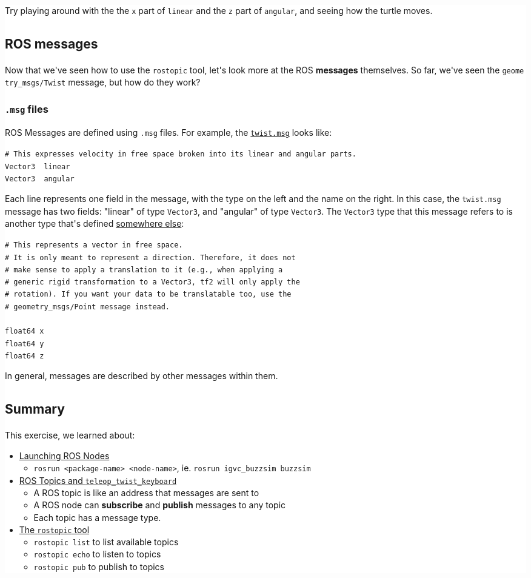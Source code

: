Try playing around with the the `x` part of `linear` and the `z` part of `angular`, and seeing how the turtle
moves.

## ROS messages
Now that we've seen how to use the `rostopic` tool, let's look more at the ROS **messages** themselves. So far, we've
seen the `geometry_msgs/Twist` message, but how do they work?

### `.msg` files
ROS Messages are defined using `.msg` files. For example, the
[`twist.msg`](https://github.com/ros/common_msgs/blob/jade-devel/geometry_msgs/msg/Twist.msg) looks like:
```.msg
# This expresses velocity in free space broken into its linear and angular parts.
Vector3  linear
Vector3  angular
```

Each line represents one field in the message, with the type on the left and the
name on the right. In this case, the `twist.msg` message has two fields:
"linear" of type `Vector3`, and "angular" of type `Vector3`. The `Vector3` type that
this message refers to is another type that's defined
[somewhere else](https://github.com/ros/common_msgs/blob/jade-devel/geometry_msgs/msg/Vector3.msg):
```.msg
# This represents a vector in free space. 
# It is only meant to represent a direction. Therefore, it does not
# make sense to apply a translation to it (e.g., when applying a 
# generic rigid transformation to a Vector3, tf2 will only apply the
# rotation). If you want your data to be translatable too, use the
# geometry_msgs/Point message instead.

float64 x
float64 y
float64 z
```

In general, messages are described by other messages within them.

## Summary
This exercise, we learned about:
- [Launching ROS Nodes](#ros-nodes-and-launching-buzzsim)
    + `rosrun <package-name> <node-name>`, ie. `rosrun igvc_buzzsim buzzsim`
- [ROS Topics and `teleop_twist_keyboard`](#ros-topics-and-keyboard-teleop)
    + A ROS topic is like an address that messages are sent to
    + A ROS node can **subscribe** and **publish** messages to any topic
    + Each topic has a message type.
- [The `rostopic` tool](#the-rostopic-tool)
    + `rostopic list` to list available topics
    + `rostopic echo` to listen to topics
    + `rostopic pub` to publish to topics
